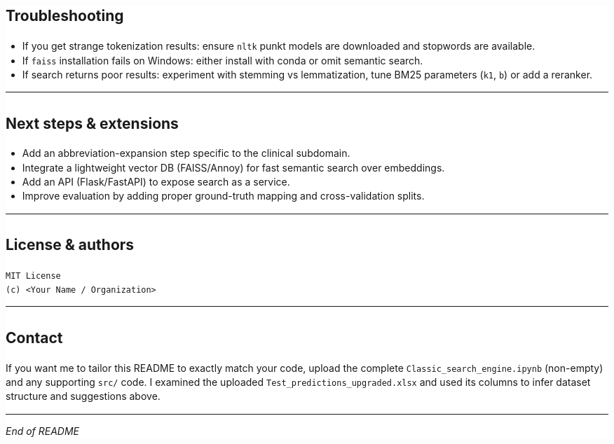 
## Troubleshooting

- If you get strange tokenization results: ensure `nltk` punkt models are downloaded and stopwords are available.
- If `faiss` installation fails on Windows: either install with conda or omit semantic search.
- If search returns poor results: experiment with stemming vs lemmatization, tune BM25 parameters (`k1`, `b`) or add a reranker.

---

## Next steps & extensions

- Add an abbreviation-expansion step specific to the clinical subdomain.
- Integrate a lightweight vector DB (FAISS/Annoy) for fast semantic search over embeddings.
- Add an API (Flask/FastAPI) to expose search as a service.
- Improve evaluation by adding proper ground-truth mapping and cross-validation splits.

---

## License & authors

```
MIT License
(c) <Your Name / Organization>
```

---

## Contact

If you want me to tailor this README to exactly match your code, upload the complete `Classic_search_engine.ipynb` (non-empty) and any supporting `src/` code. I examined the uploaded `Test_predictions_upgraded.xlsx` and used its columns to infer dataset structure and suggestions above.

---

*End of README*